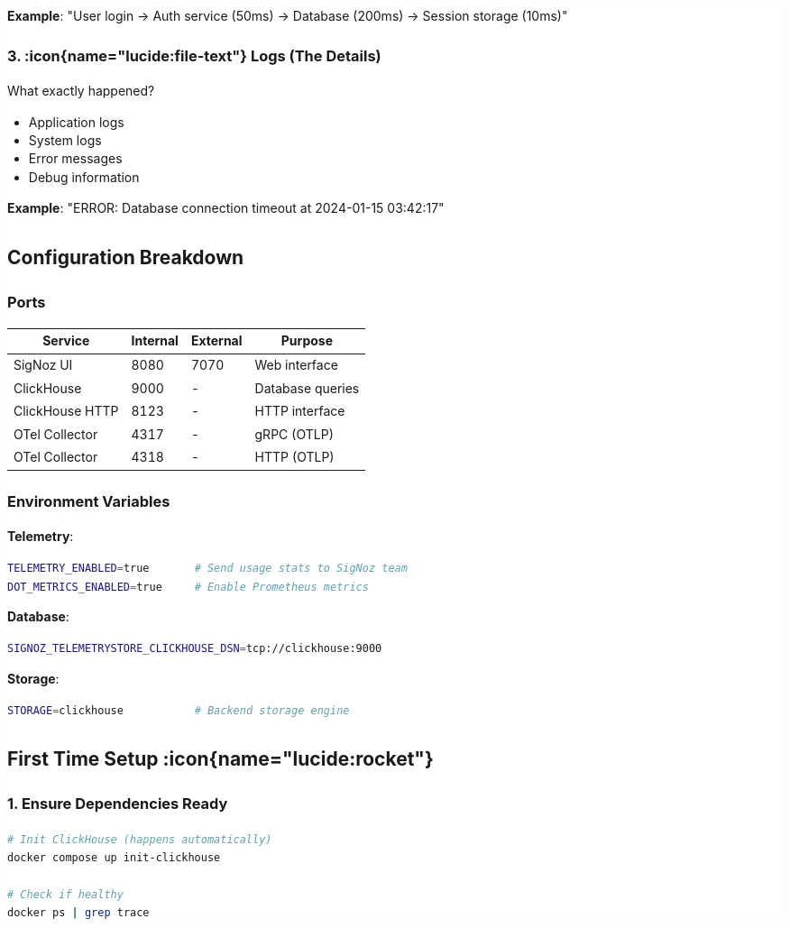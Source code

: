 **Example**: "User login → Auth service (50ms) → Database (200ms) → Session storage (10ms)"

### 3. :icon{name="lucide:file-text"} Logs (The Details)
What exactly happened?
- Application logs
- System logs
- Error messages
- Debug information

**Example**: "ERROR: Database connection timeout at 2024-01-15 03:42:17"

## Configuration Breakdown

### Ports

| Service | Internal | External | Purpose |
|---------|----------|----------|---------|
| SigNoz UI | 8080 | 7070 | Web interface |
| ClickHouse | 9000 | - | Database queries |
| ClickHouse HTTP | 8123 | - | HTTP interface |
| OTel Collector | 4317 | - | gRPC (OTLP) |
| OTel Collector | 4318 | - | HTTP (OTLP) |

### Environment Variables

**Telemetry**:
```bash
TELEMETRY_ENABLED=true       # Send usage stats to SigNoz team
DOT_METRICS_ENABLED=true     # Enable Prometheus metrics
```

**Database**:
```bash
SIGNOZ_TELEMETRYSTORE_CLICKHOUSE_DSN=tcp://clickhouse:9000
```

**Storage**:
```bash
STORAGE=clickhouse           # Backend storage engine
```

## First Time Setup :icon{name="lucide:rocket"}

### 1. Ensure Dependencies Ready
```bash
# Init ClickHouse (happens automatically)
docker compose up init-clickhouse

# Check if healthy
docker ps | grep trace
```
